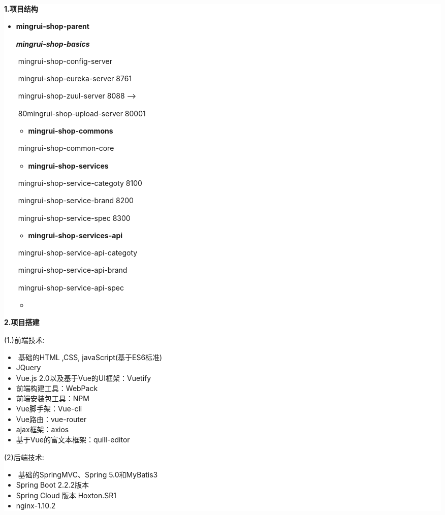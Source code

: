**1.项目结构**

- **mingrui-shop-parent**

   	***mingrui-shop-basics***

  ​			mingrui-shop-config-server

  ​			mingrui-shop-eureka-server 8761

  ​			mingrui-shop-zuul-server 8088 --> 

  ​			80mingrui-shop-upload-server 80001

  

  - **mingrui-shop-commons**

  ​		mingrui-shop-common-core

  

  - **mingrui-shop-services**

  ​		mingrui-shop-service-categoty 8100

  ​		mingrui-shop-service-brand 8200

  ​		mingrui-shop-service-spec 8300

  

  - **mingrui-shop-services-api**

  ​		mingrui-shop-service-api-categoty

  ​		mingrui-shop-service-api-brand

  ​		mingrui-shop-service-api-spec

  - 

    

    

**2.项目搭建**

(1.)前端技术:

- ​	基础的HTML ,CSS, javaScript(基于ES6标准)
- JQuery
- Vue.js 2.0以及基于Vue的UI框架：Vuetify
- 前端构建工具：WebPack
- 前端安装包工具：NPM
- Vue脚手架：Vue-cli
- Vue路由：vue-router
- ajax框架：axios
- 基于Vue的富文本框架：quill-editor

(2)后端技术:

- ​	基础的SpringMVC、Spring 5.0和MyBatis3
- Spring Boot 2.2.2版本
- Spring Cloud 版本 Hoxton.SR1
- nginx-1.10.2
